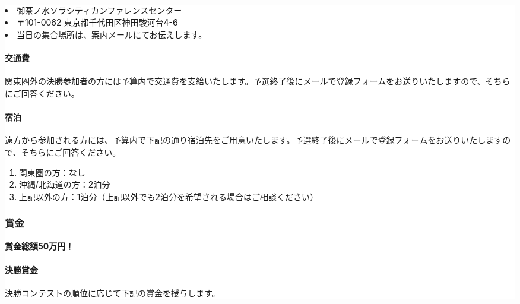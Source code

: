 <li>
御茶ノ水ソラシティカンファレンスセンター
</li>

<li>
〒101-0062 東京都千代田区神田駿河台4-6
</li>

<li>
当日の集合場所は、案内メールにてお伝えします。
</li>

</ul>

#### **交通費**

<p>
関東圏外の決勝参加者の方には予算内で交通費を支給いたします。予選終了後にメールで登録フォームをお送りいたしますので、そちらにご回答ください。
</p>

#### **宿泊**

<section>

<p>
遠方から参加される方には、予算内で下記の通り宿泊先をご用意いたします。予選終了後にメールで登録フォームをお送りいたしますので、そちらにご回答ください。
</p>

<ol>

<li>
関東圏の方：なし
</li>

<li>
沖縄/北海道の方：2泊分
</li>

<li>
上記以外の方：1泊分（上記以外でも2泊分を希望される場合はご相談ください）
</li>

</ol>

</section>

### **賞金**

<b>
賞金総額50万円！
</b>

#### **決勝賞金**

<section>

<p>
決勝コンテストの順位に応じて下記の賞金を授与します。
</p>
